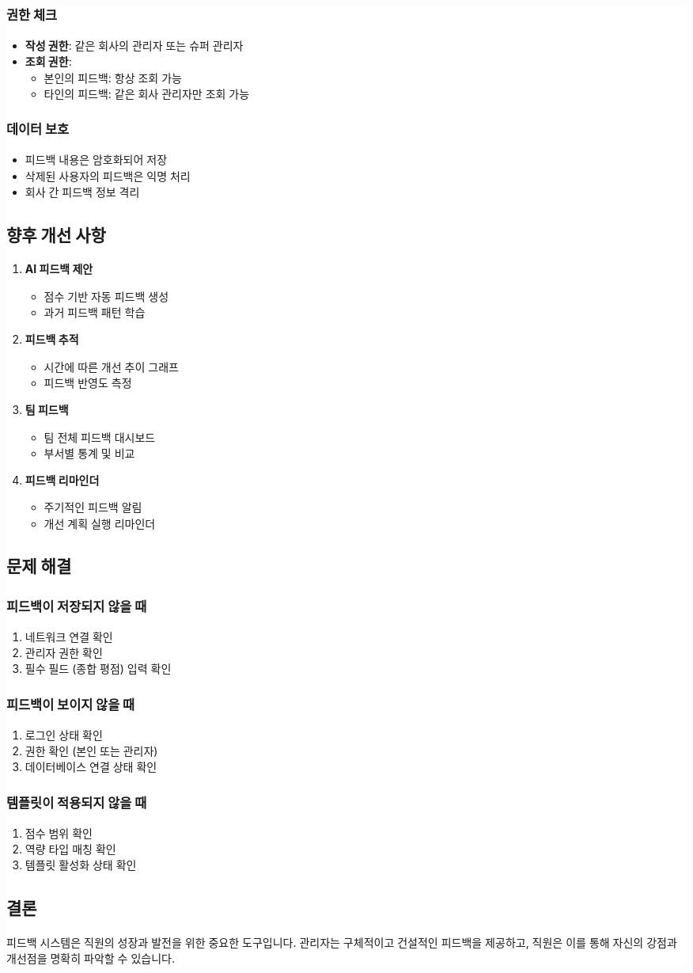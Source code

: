 ### 권한 체크
- **작성 권한**: 같은 회사의 관리자 또는 슈퍼 관리자
- **조회 권한**: 
  - 본인의 피드백: 항상 조회 가능
  - 타인의 피드백: 같은 회사 관리자만 조회 가능

### 데이터 보호
- 피드백 내용은 암호화되어 저장
- 삭제된 사용자의 피드백은 익명 처리
- 회사 간 피드백 정보 격리

## 향후 개선 사항

1. **AI 피드백 제안**
   - 점수 기반 자동 피드백 생성
   - 과거 피드백 패턴 학습

2. **피드백 추적**
   - 시간에 따른 개선 추이 그래프
   - 피드백 반영도 측정

3. **팀 피드백**
   - 팀 전체 피드백 대시보드
   - 부서별 통계 및 비교

4. **피드백 리마인더**
   - 주기적인 피드백 알림
   - 개선 계획 실행 리마인더

## 문제 해결

### 피드백이 저장되지 않을 때
1. 네트워크 연결 확인
2. 관리자 권한 확인
3. 필수 필드 (종합 평점) 입력 확인

### 피드백이 보이지 않을 때
1. 로그인 상태 확인
2. 권한 확인 (본인 또는 관리자)
3. 데이터베이스 연결 상태 확인

### 템플릿이 적용되지 않을 때
1. 점수 범위 확인
2. 역량 타입 매칭 확인
3. 템플릿 활성화 상태 확인

## 결론

피드백 시스템은 직원의 성장과 발전을 위한 중요한 도구입니다. 관리자는 구체적이고 건설적인 피드백을 제공하고, 직원은 이를 통해 자신의 강점과 개선점을 명확히 파악할 수 있습니다.